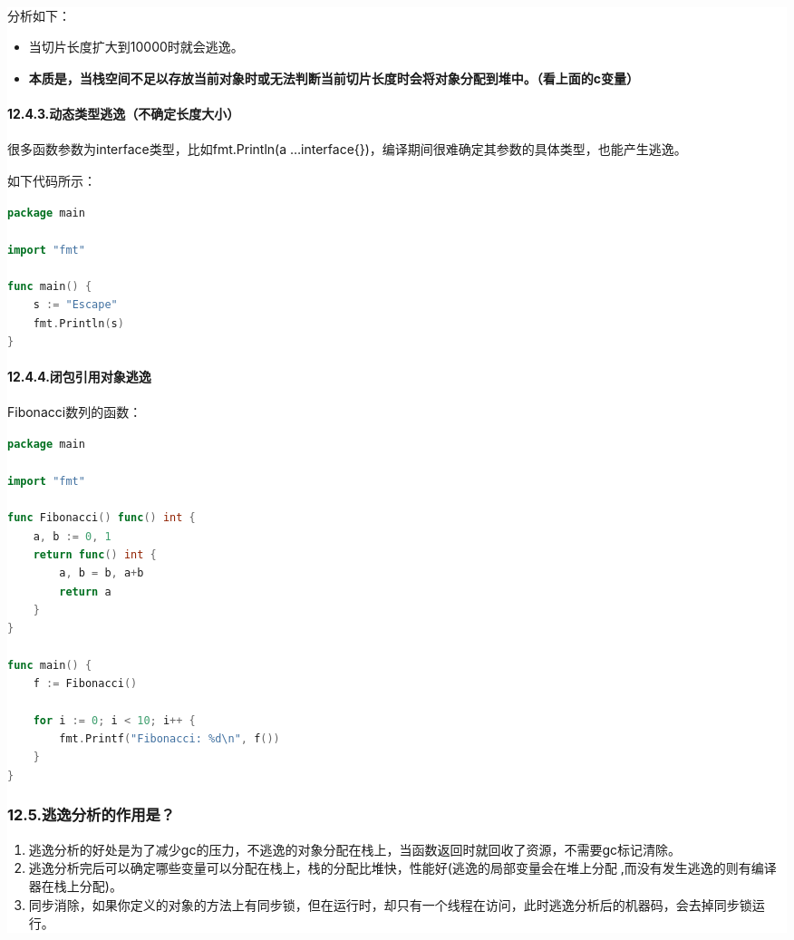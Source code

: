 分析如下：

+ 当切片长度扩大到10000时就会逃逸。

+ **本质是，当栈空间不足以存放当前对象时或无法判断当前切片长度时会将对象分配到堆中。（看上面的c变量）**



#### 12.4.3.动态类型逃逸（不确定长度大小）

很多函数参数为interface类型，比如fmt.Println(a …interface{})，编译期间很难确定其参数的具体类型，也能产生逃逸。

如下代码所示：

```go
package main

import "fmt"

func main() {
    s := "Escape"
    fmt.Println(s)
}
```



#### 12.4.4.闭包引用对象逃逸

Fibonacci数列的函数：

```go
package main

import "fmt"

func Fibonacci() func() int {
    a, b := 0, 1
    return func() int {
        a, b = b, a+b
        return a
    }
}

func main() {
    f := Fibonacci()

    for i := 0; i < 10; i++ {
        fmt.Printf("Fibonacci: %d\n", f())
    }
}
```



### 12.5.逃逸分析的作用是？

1. 逃逸分析的好处是为了减少gc的压力，不逃逸的对象分配在栈上，当函数返回时就回收了资源，不需要gc标记清除。
2. 逃逸分析完后可以确定哪些变量可以分配在栈上，栈的分配比堆快，性能好(逃逸的局部变量会在堆上分配 ,而没有发生逃逸的则有编译器在栈上分配)。
3. 同步消除，如果你定义的对象的方法上有同步锁，但在运行时，却只有一个线程在访问，此时逃逸分析后的机器码，会去掉同步锁运行。
